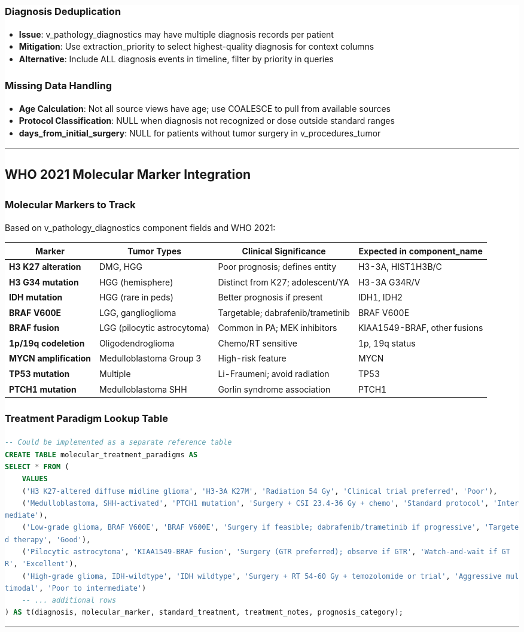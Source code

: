 ### Diagnosis Deduplication
- **Issue**: v_pathology_diagnostics may have multiple diagnosis records per patient
- **Mitigation**: Use extraction_priority to select highest-quality diagnosis for context columns
- **Alternative**: Include ALL diagnosis events in timeline, filter by priority in queries

### Missing Data Handling
- **Age Calculation**: Not all source views have age; use COALESCE to pull from available sources
- **Protocol Classification**: NULL when diagnosis not recognized or dose outside standard ranges
- **days_from_initial_surgery**: NULL for patients without tumor surgery in v_procedures_tumor

---

## WHO 2021 Molecular Marker Integration

### Molecular Markers to Track

Based on v_pathology_diagnostics component fields and WHO 2021:

| Marker | Tumor Types | Clinical Significance | Expected in component_name |
|--------|-------------|----------------------|---------------------------|
| **H3 K27 alteration** | DMG, HGG | Poor prognosis; defines entity | H3-3A, HIST1H3B/C |
| **H3 G34 mutation** | HGG (hemisphere) | Distinct from K27; adolescent/YA | H3-3A G34R/V |
| **IDH mutation** | HGG (rare in peds) | Better prognosis if present | IDH1, IDH2 |
| **BRAF V600E** | LGG, ganglioglioma | Targetable; dabrafenib/trametinib | BRAF V600E |
| **BRAF fusion** | LGG (pilocytic astrocytoma) | Common in PA; MEK inhibitors | KIAA1549-BRAF, other fusions |
| **1p/19q codeletion** | Oligodendroglioma | Chemo/RT sensitive | 1p, 19q status |
| **MYCN amplification** | Medulloblastoma Group 3 | High-risk feature | MYCN |
| **TP53 mutation** | Multiple | Li-Fraumeni; avoid radiation | TP53 |
| **PTCH1 mutation** | Medulloblastoma SHH | Gorlin syndrome association | PTCH1 |

### Treatment Paradigm Lookup Table

```sql
-- Could be implemented as a separate reference table
CREATE TABLE molecular_treatment_paradigms AS
SELECT * FROM (
    VALUES
    ('H3 K27-altered diffuse midline glioma', 'H3-3A K27M', 'Radiation 54 Gy', 'Clinical trial preferred', 'Poor'),
    ('Medulloblastoma, SHH-activated', 'PTCH1 mutation', 'Surgery + CSI 23.4-36 Gy + chemo', 'Standard protocol', 'Intermediate'),
    ('Low-grade glioma, BRAF V600E', 'BRAF V600E', 'Surgery if feasible; dabrafenib/trametinib if progressive', 'Targeted therapy', 'Good'),
    ('Pilocytic astrocytoma', 'KIAA1549-BRAF fusion', 'Surgery (GTR preferred); observe if GTR', 'Watch-and-wait if GTR', 'Excellent'),
    ('High-grade glioma, IDH-wildtype', 'IDH wildtype', 'Surgery + RT 54-60 Gy + temozolomide or trial', 'Aggressive multimodal', 'Poor to intermediate')
    -- ... additional rows
) AS t(diagnosis, molecular_marker, standard_treatment, treatment_notes, prognosis_category);
```

---